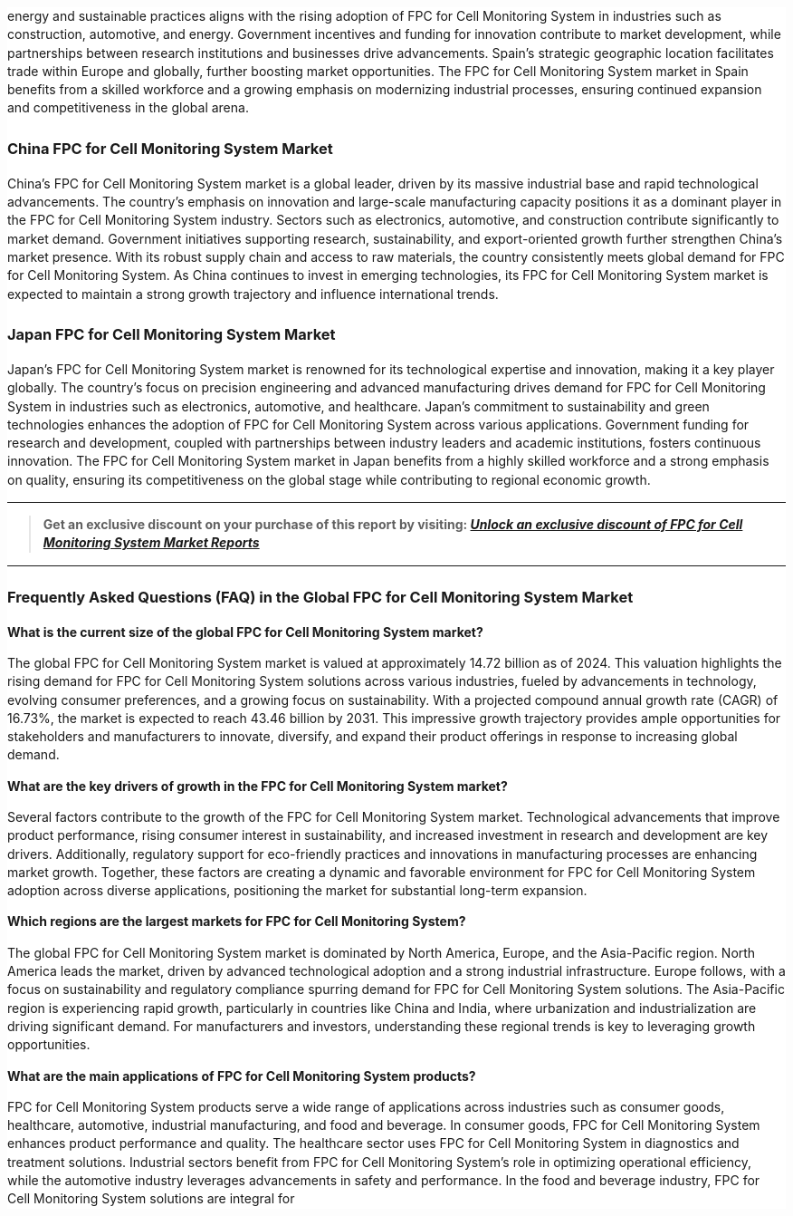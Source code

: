 energy and sustainable practices aligns with the rising adoption of FPC for Cell Monitoring System in industries such as construction, automotive, and energy. Government incentives and funding for innovation contribute to market development, while partnerships between research institutions and businesses drive advancements. Spain&rsquo;s strategic geographic location facilitates trade within Europe and globally, further boosting market opportunities. The FPC for Cell Monitoring System market in Spain benefits from a skilled workforce and a growing emphasis on modernizing industrial processes, ensuring continued expansion and competitiveness in the global arena.</p><h3>China FPC for Cell Monitoring System Market</h3><p>China&rsquo;s FPC for Cell Monitoring System market is a global leader, driven by its massive industrial base and rapid technological advancements. The country&rsquo;s emphasis on innovation and large-scale manufacturing capacity positions it as a dominant player in the FPC for Cell Monitoring System industry. Sectors such as electronics, automotive, and construction contribute significantly to market demand. Government initiatives supporting research, sustainability, and export-oriented growth further strengthen China&rsquo;s market presence. With its robust supply chain and access to raw materials, the country consistently meets global demand for FPC for Cell Monitoring System. As China continues to invest in emerging technologies, its FPC for Cell Monitoring System market is expected to maintain a strong growth trajectory and influence international trends.</p><h3>Japan FPC for Cell Monitoring System Market</h3><p>Japan&rsquo;s FPC for Cell Monitoring System market is renowned for its technological expertise and innovation, making it a key player globally. The country&rsquo;s focus on precision engineering and advanced manufacturing drives demand for FPC for Cell Monitoring System in industries such as electronics, automotive, and healthcare. Japan&rsquo;s commitment to sustainability and green technologies enhances the adoption of FPC for Cell Monitoring System across various applications. Government funding for research and development, coupled with partnerships between industry leaders and academic institutions, fosters continuous innovation. The FPC for Cell Monitoring System market in Japan benefits from a highly skilled workforce and a strong emphasis on quality, ensuring its competitiveness on the global stage while contributing to regional economic growth.</p><hr /><blockquote><p><strong>Get an exclusive discount on your purchase of this report by visiting: <em><a href="://marketresearchpulse.com/ask-for-discount/40537?utm_source=Github&amp;utm_medium=025">Unlock an exclusive discount of FPC for Cell Monitoring System Market Reports</a></em>&nbsp;</strong></p></blockquote><hr /><h3>Frequently Asked Questions (FAQ) in the Global FPC for Cell Monitoring System Market</h3><p><strong>What is the current size of the global FPC for Cell Monitoring System market?</strong></p><p>The global FPC for Cell Monitoring System market is valued at approximately 14.72 billion as of 2024. This valuation highlights the rising demand for FPC for Cell Monitoring System solutions across various industries, fueled by advancements in technology, evolving consumer preferences, and a growing focus on sustainability. With a projected compound annual growth rate (CAGR) of 16.73%, the market is expected to reach 43.46 billion by 2031. This impressive growth trajectory provides ample opportunities for stakeholders and manufacturers to innovate, diversify, and expand their product offerings in response to increasing global demand.</p><p><strong>What are the key drivers of growth in the FPC for Cell Monitoring System market?</strong></p><p>Several factors contribute to the growth of the FPC for Cell Monitoring System market. Technological advancements that improve product performance, rising consumer interest in sustainability, and increased investment in research and development are key drivers. Additionally, regulatory support for eco-friendly practices and innovations in manufacturing processes are enhancing market growth. Together, these factors are creating a dynamic and favorable environment for FPC for Cell Monitoring System adoption across diverse applications, positioning the market for substantial long-term expansion.</p><p><strong>Which regions are the largest markets for FPC for Cell Monitoring System?</strong></p><p>The global FPC for Cell Monitoring System market is dominated by North America, Europe, and the Asia-Pacific region. North America leads the market, driven by advanced technological adoption and a strong industrial infrastructure. Europe follows, with a focus on sustainability and regulatory compliance spurring demand for FPC for Cell Monitoring System solutions. The Asia-Pacific region is experiencing rapid growth, particularly in countries like China and India, where urbanization and industrialization are driving significant demand. For manufacturers and investors, understanding these regional trends is key to leveraging growth opportunities.</p><p><strong>What are the main applications of FPC for Cell Monitoring System products?</strong></p><p>FPC for Cell Monitoring System products serve a wide range of applications across industries such as consumer goods, healthcare, automotive, industrial manufacturing, and food and beverage. In consumer goods, FPC for Cell Monitoring System enhances product performance and quality. The healthcare sector uses FPC for Cell Monitoring System in diagnostics and treatment solutions. Industrial sectors benefit from FPC for Cell Monitoring System&rsquo;s role in optimizing operational efficiency, while the automotive industry leverages advancements in safety and performance. In the food and beverage industry, FPC for Cell Monitoring System solutions are integral for